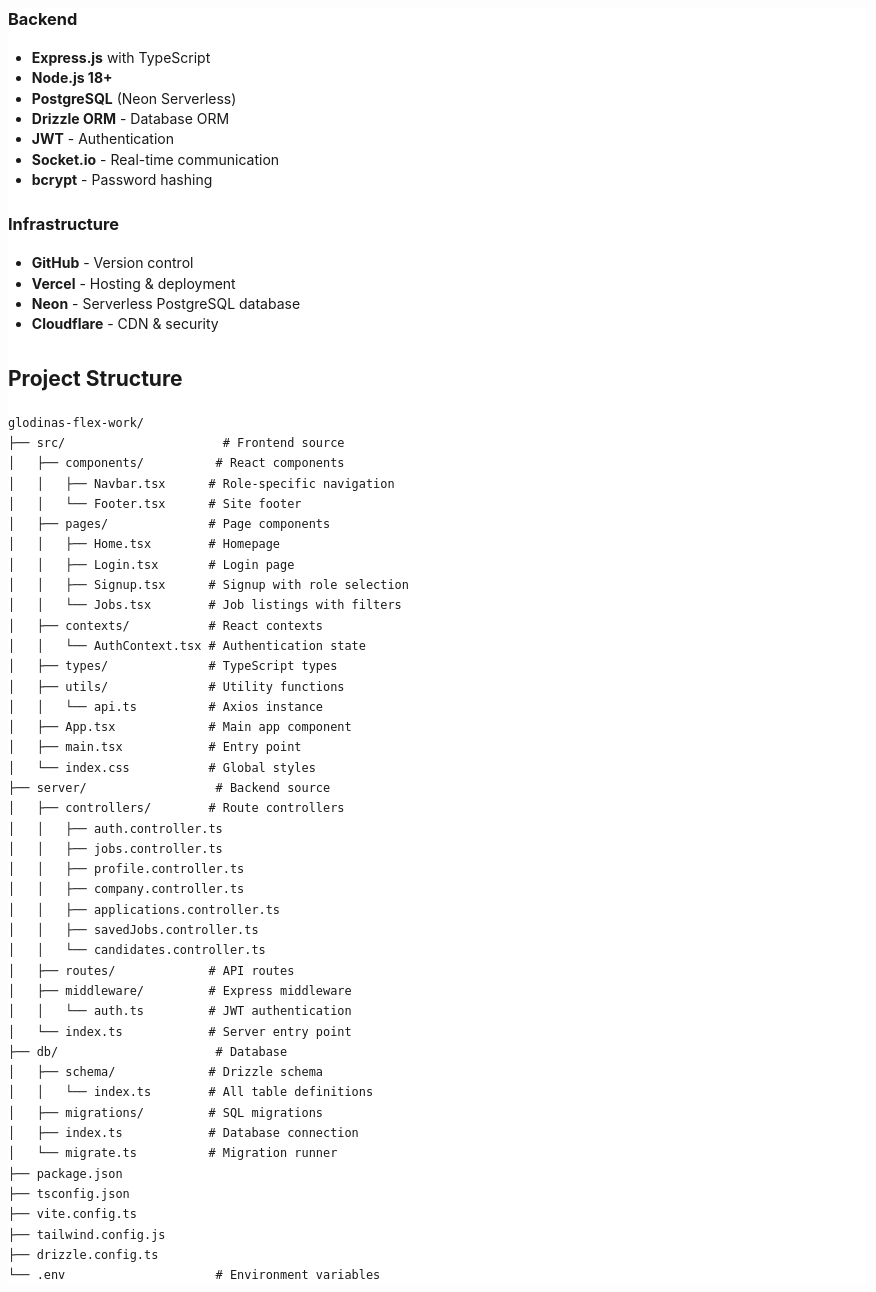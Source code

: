 ### Backend
- **Express.js** with TypeScript
- **Node.js 18+**
- **PostgreSQL** (Neon Serverless)
- **Drizzle ORM** - Database ORM
- **JWT** - Authentication
- **Socket.io** - Real-time communication
- **bcrypt** - Password hashing

### Infrastructure
- **GitHub** - Version control
- **Vercel** - Hosting & deployment
- **Neon** - Serverless PostgreSQL database
- **Cloudflare** - CDN & security

## Project Structure

```
glodinas-flex-work/
├── src/                      # Frontend source
│   ├── components/          # React components
│   │   ├── Navbar.tsx      # Role-specific navigation
│   │   └── Footer.tsx      # Site footer
│   ├── pages/              # Page components
│   │   ├── Home.tsx        # Homepage
│   │   ├── Login.tsx       # Login page
│   │   ├── Signup.tsx      # Signup with role selection
│   │   └── Jobs.tsx        # Job listings with filters
│   ├── contexts/           # React contexts
│   │   └── AuthContext.tsx # Authentication state
│   ├── types/              # TypeScript types
│   ├── utils/              # Utility functions
│   │   └── api.ts          # Axios instance
│   ├── App.tsx             # Main app component
│   ├── main.tsx            # Entry point
│   └── index.css           # Global styles
├── server/                  # Backend source
│   ├── controllers/        # Route controllers
│   │   ├── auth.controller.ts
│   │   ├── jobs.controller.ts
│   │   ├── profile.controller.ts
│   │   ├── company.controller.ts
│   │   ├── applications.controller.ts
│   │   ├── savedJobs.controller.ts
│   │   └── candidates.controller.ts
│   ├── routes/             # API routes
│   ├── middleware/         # Express middleware
│   │   └── auth.ts         # JWT authentication
│   └── index.ts            # Server entry point
├── db/                      # Database
│   ├── schema/             # Drizzle schema
│   │   └── index.ts        # All table definitions
│   ├── migrations/         # SQL migrations
│   ├── index.ts            # Database connection
│   └── migrate.ts          # Migration runner
├── package.json
├── tsconfig.json
├── vite.config.ts
├── tailwind.config.js
├── drizzle.config.ts
└── .env                     # Environment variables
```
